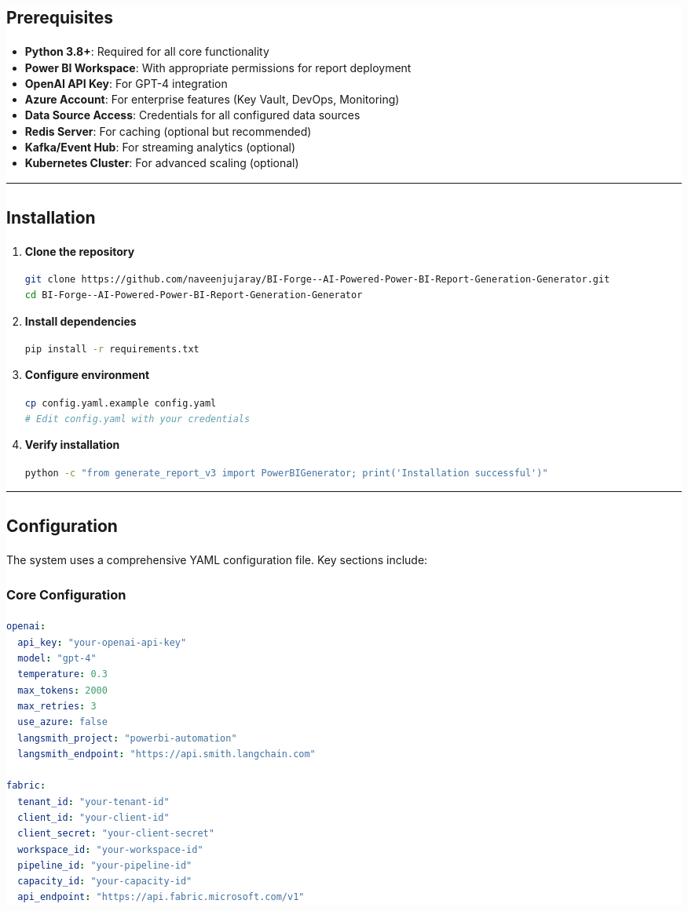 
## Prerequisites

- **Python 3.8+**: Required for all core functionality
- **Power BI Workspace**: With appropriate permissions for report deployment
- **OpenAI API Key**: For GPT-4 integration
- **Azure Account**: For enterprise features (Key Vault, DevOps, Monitoring)
- **Data Source Access**: Credentials for all configured data sources
- **Redis Server**: For caching (optional but recommended)
- **Kafka/Event Hub**: For streaming analytics (optional)
- **Kubernetes Cluster**: For advanced scaling (optional)

---

## Installation

1. **Clone the repository**
   ```bash
   git clone https://github.com/naveenjujaray/BI-Forge--AI-Powered-Power-BI-Report-Generation-Generator.git
   cd BI-Forge--AI-Powered-Power-BI-Report-Generation-Generator
   ```

2. **Install dependencies**
   ```bash
   pip install -r requirements.txt
   ```

3. **Configure environment**
   ```bash
   cp config.yaml.example config.yaml
   # Edit config.yaml with your credentials
   ```

4. **Verify installation**
   ```bash
   python -c "from generate_report_v3 import PowerBIGenerator; print('Installation successful')"
   ```

---

## Configuration

The system uses a comprehensive YAML configuration file. Key sections include:

### Core Configuration
```yaml
openai:
  api_key: "your-openai-api-key"
  model: "gpt-4"
  temperature: 0.3
  max_tokens: 2000
  max_retries: 3
  use_azure: false
  langsmith_project: "powerbi-automation"
  langsmith_endpoint: "https://api.smith.langchain.com"

fabric:
  tenant_id: "your-tenant-id"
  client_id: "your-client-id"
  client_secret: "your-client-secret"
  workspace_id: "your-workspace-id"
  pipeline_id: "your-pipeline-id"
  capacity_id: "your-capacity-id"
  api_endpoint: "https://api.fabric.microsoft.com/v1"
```
